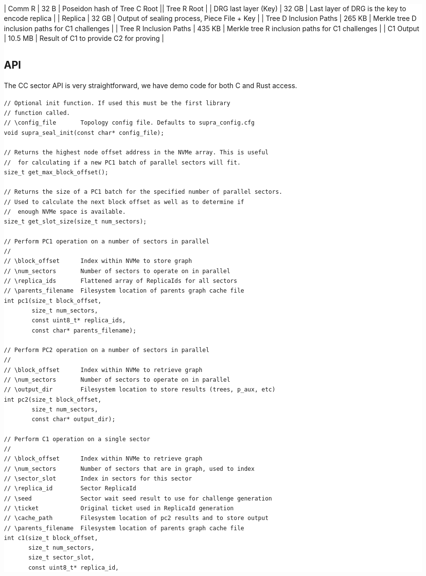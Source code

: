 | Comm R | 32 B | Poseidon hash of Tree C Root || Tree R Root |
| DRG last layer (Key) | 32 GB | Last layer of DRG is the key to encode replica | 
| Replica | 32 GB | Output of sealing process, Piece File + Key |
| Tree D Inclusion Paths | 265 KB | Merkle tree D inclusion paths for C1 challenges |
| Tree R Inclusion Paths | 435 KB | Merkle tree R inclusion paths for C1 challenges |
| C1 Output | 10.5 MB | Result of C1 to provide C2 for proving |

## API

The CC sector API is very straightforward, we have demo code for both C and Rust access. 

```
// Optional init function. If used this must be the first library
// function called.
// \config_file       Topology config file. Defaults to supra_config.cfg
void supra_seal_init(const char* config_file);

// Returns the highest node offset address in the NVMe array. This is useful
//  for calculating if a new PC1 batch of parallel sectors will fit.
size_t get_max_block_offset();

// Returns the size of a PC1 batch for the specified number of parallel sectors.
// Used to calculate the next block offset as well as to determine if
//  enough NVMe space is available.
size_t get_slot_size(size_t num_sectors);

// Perform PC1 operation on a number of sectors in parallel
//
// \block_offset      Index within NVMe to store graph
// \num_sectors       Number of sectors to operate on in parallel
// \replica_ids       Flattened array of ReplicaIds for all sectors 
// \parents_filename  Filesystem location of parents graph cache file
int pc1(size_t block_offset,
        size_t num_sectors,
        const uint8_t* replica_ids,
        const char* parents_filename);

// Perform PC2 operation on a number of sectors in parallel
//
// \block_offset      Index within NVMe to retrieve graph
// \num_sectors       Number of sectors to operate on in parallel
// \output_dir        Filesystem location to store results (trees, p_aux, etc)
int pc2(size_t block_offset,
        size_t num_sectors,
        const char* output_dir);

// Perform C1 operation on a single sector
//
// \block_offset      Index within NVMe to retrieve graph
// \num_sectors       Number of sectors that are in graph, used to index
// \sector_slot       Index in sectors for this sector
// \replica_id        Sector ReplicaId
// \seed              Sector wait seed result to use for challenge generation
// \ticket            Original ticket used in ReplicaId generation
// \cache_path        Filesystem location of pc2 results and to store output
// \parents_filename  Filesystem location of parents graph cache file
int c1(size_t block_offset,
       size_t num_sectors,
       size_t sector_slot,
       const uint8_t* replica_id,
```
